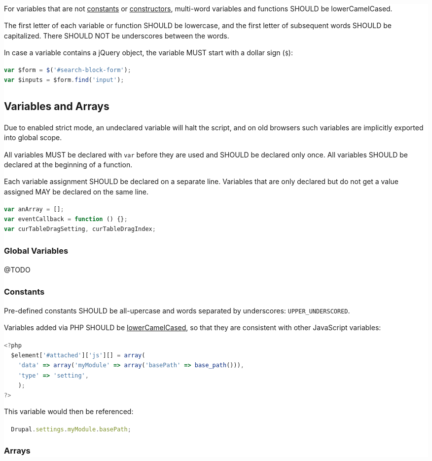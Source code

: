 For variables that are not [constants](#constants) or [constructors](#constructors), multi-word variables and functions SHOULD be lowerCamelCased.

The first letter of each variable or function SHOULD be lowercase, and the first letter of subsequent words SHOULD be capitalized.  There SHOULD NOT be underscores between the words.

In case a variable contains a jQuery object, the variable MUST start with a dollar sign (`$`):

```js
var $form = $('#search-block-form');
var $inputs = $form.find('input');
```

## Variables and Arrays

Due to enabled strict mode, an undeclared variable will halt the script, and on old browsers such variables are implicitly exported into global scope.

All variables MUST be declared with `var` before they are used and SHOULD be declared only once. All variables SHOULD be declared at the beginning of a function.

Each variable assignment SHOULD be declared on a separate line.  Variables that are only declared but do not get a value assigned MAY be declared on the same line.

```js
var anArray = [];
var eventCallback = function () {};
var curTableDragSetting, curTableDragIndex;
```

### Global Variables

@TODO

### Constants

Pre-defined constants SHOULD be all-upercase and words separated by underscores: `UPPER_UNDERSCORED`.

Variables added via PHP SHOULD be [lowerCamelCased](#camelcasing), so that they are consistent with other JavaScript variables:

```js
<?php
  $element['#attached']['js'][] = array(
    'data' => array('myModule' => array('basePath' => base_path())),
    'type' => 'setting',
    );
?>
```

This variable would then be referenced:

```js
  Drupal.settings.myModule.basePath;
```

### Arrays

